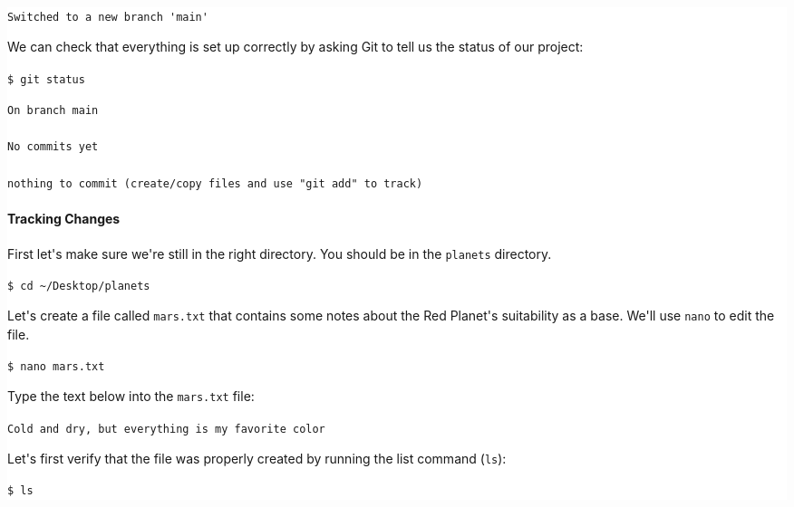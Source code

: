 



``` 
Switched to a new branch 'main'
```



We can check that everything is set up correctly by asking Git to tell
us the status of our project:



``` 
$ git status
```


``` 
On branch main

No commits yet

nothing to commit (create/copy files and use "git add" to track)
```



#### Tracking Changes

First let's make sure we're still in the right directory. You should be in the `planets` directory.



``` 
$ cd ~/Desktop/planets
```



Let's create a file called `mars.txt` that contains some notes about the Red Planet's
suitability as a base. We'll use `nano` to edit the file.


``` 
$ nano mars.txt
```



Type the text below into the `mars.txt` file:



``` 
Cold and dry, but everything is my favorite color
```



Let's first verify that the file was properly created by running the
list command (`ls`):



``` 
$ ls
```
